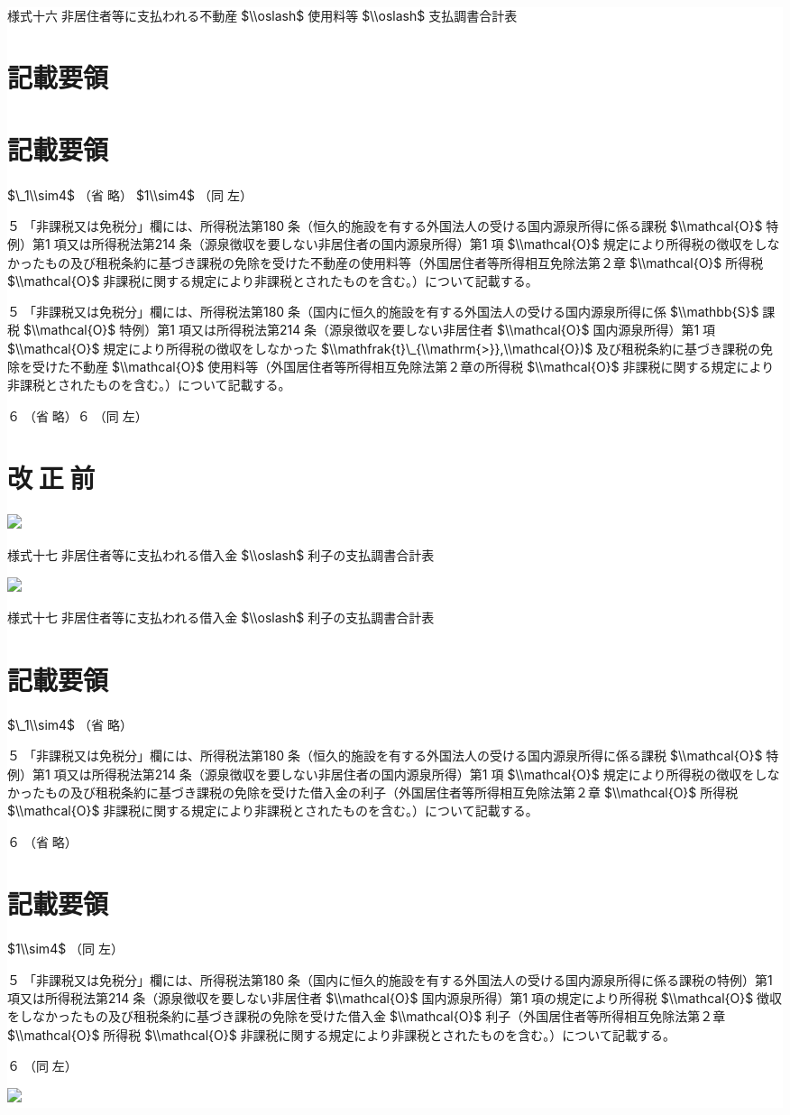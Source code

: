 様式十六 非居住者等に支払われる不動産 $\\oslash$ 使用料等 $\\oslash$ 支払調書合計表

# 記載要領

# 記載要領

$\_1\\sim4$ （省 略） $1\\sim4$ （同 左）

５ 「非課税又は免税分」欄には、所得税法第180 条（恒久的施設を有する外国法人の受ける国内源泉所得に係る課税 $\\mathcal{O}$ 特例）第1 項又は所得税法第214 条（源泉徴収を要しない非居住者の国内源泉所得）第1 項 $\\mathcal{O}$ 規定により所得税の徴収をしなかったもの及び租税条約に基づき課税の免除を受けた不動産の使用料等（外国居住者等所得相互免除法第２章 $\\mathcal{O}$ 所得税 $\\mathcal{O}$ 非課税に関する規定により非課税とされたものを含む。）について記載する。

５ 「非課税又は免税分」欄には、所得税法第180 条（国内に恒久的施設を有する外国法人の受ける国内源泉所得に係 $\\mathbb{S}$ 課税 $\\mathcal{O}$ 特例）第1 項又は所得税法第214 条（源泉徴収を要しない非居住者 $\\mathcal{O}$ 国内源泉所得）第1 項 $\\mathcal{O}$ 規定により所得税の徴収をしなかった $\\mathfrak{t}\_{\\mathrm{>}},\\mathcal{O})$ 及び租税条約に基づき課税の免除を受けた不動産 $\\mathcal{O}$ 使用料等（外国居住者等所得相互免除法第２章の所得税 $\\mathcal{O}$ 非課税に関する規定により非課税とされたものを含む。）について記載する。

６ （省 略）６ （同 左）

# 改 正 前

![](https://www.nta.go.jp/tmp/abe647a1-0317-4467-ba24-a86d89ba9447/images/36f5ea62d8de62cbaeff1e596d75ffacb8d62c066b21bb3c27d08c05ae83e246.jpg)

様式十七 非居住者等に支払われる借入金 $\\oslash$ 利子の支払調書合計表

![](https://www.nta.go.jp/tmp/abe647a1-0317-4467-ba24-a86d89ba9447/images/fd509925238b551300b65ff0865e56405e28a1f8d9218e81b15292de64683817.jpg)

様式十七 非居住者等に支払われる借入金 $\\oslash$ 利子の支払調書合計表

# 記載要領

$\_1\\sim4$ （省 略）

５ 「非課税又は免税分」欄には、所得税法第180 条（恒久的施設を有する外国法人の受ける国内源泉所得に係る課税 $\\mathcal{O}$ 特例）第1 項又は所得税法第214 条（源泉徴収を要しない非居住者の国内源泉所得）第1 項 $\\mathcal{O}$ 規定により所得税の徴収をしなかったもの及び租税条約に基づき課税の免除を受けた借入金の利子（外国居住者等所得相互免除法第２章 $\\mathcal{O}$ 所得税 $\\mathcal{O}$ 非課税に関する規定により非課税とされたものを含む。）について記載する。

６ （省 略）

# 記載要領

$1\\sim4$ （同 左）

５ 「非課税又は免税分」欄には、所得税法第180 条（国内に恒久的施設を有する外国法人の受ける国内源泉所得に係る課税の特例）第1 項又は所得税法第214 条（源泉徴収を要しない非居住者 $\\mathcal{O}$ 国内源泉所得）第1 項の規定により所得税 $\\mathcal{O}$ 徴収をしなかったもの及び租税条約に基づき課税の免除を受けた借入金 $\\mathcal{O}$ 利子（外国居住者等所得相互免除法第２章 $\\mathcal{O}$ 所得税 $\\mathcal{O}$ 非課税に関する規定により非課税とされたものを含む。）について記載する。

６ （同 左）

![](https://www.nta.go.jp/tmp/abe647a1-0317-4467-ba24-a86d89ba9447/images/3ad9de48061b75fbfd238e1bc4e5c37cc537057d1c56499e928fc3ede2ce18a2.jpg)
